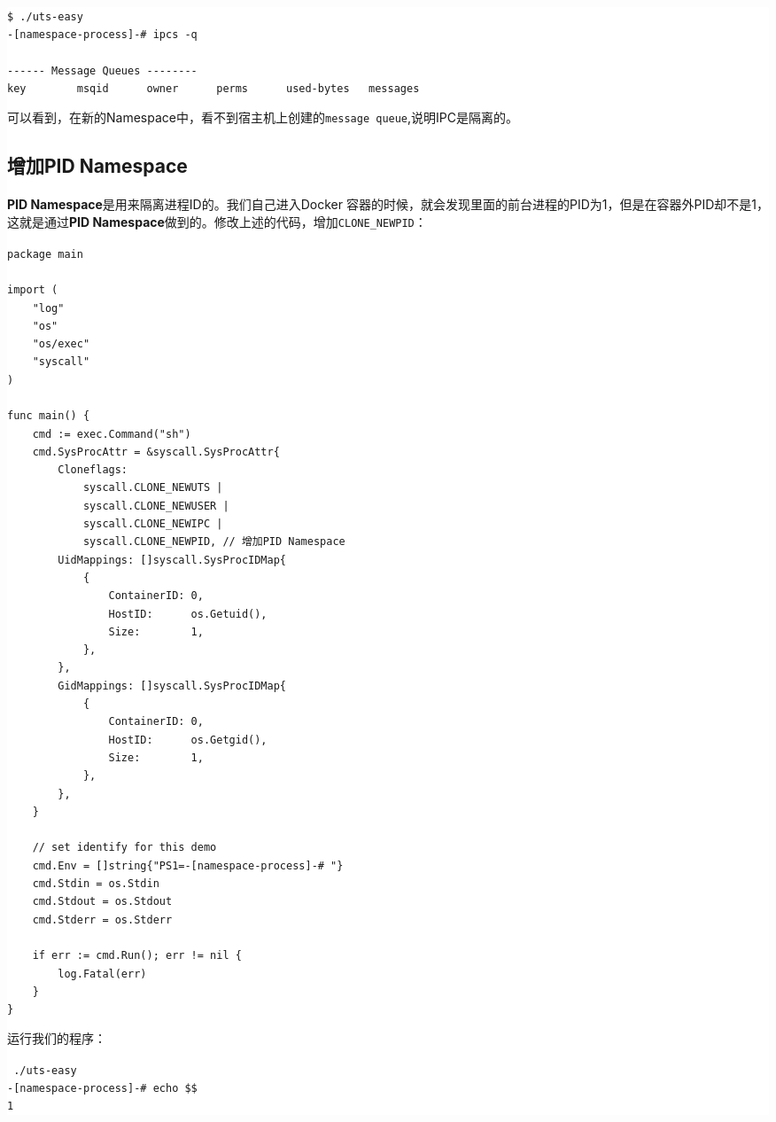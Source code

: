 ```
$ ./uts-easy 
-[namespace-process]-# ipcs -q

------ Message Queues --------
key        msqid      owner      perms      used-bytes   messages
```
可以看到，在新的Namespace中，看不到宿主机上创建的`message queue`,说明IPC是隔离的。


## 增加PID Namespace

**PID Namespace**是用来隔离进程ID的。我们自己进入Docker 容器的时候，就会发现里面的前台进程的PID为1，但是在容器外PID却不是1，这就是通过**PID Namespace**做到的。修改上述的代码，增加`CLONE_NEWPID`：
```
package main

import (
	"log"
	"os"
	"os/exec"
	"syscall"
)

func main() {
	cmd := exec.Command("sh")
	cmd.SysProcAttr = &syscall.SysProcAttr{
		Cloneflags:
			syscall.CLONE_NEWUTS |
			syscall.CLONE_NEWUSER |
			syscall.CLONE_NEWIPC |
			syscall.CLONE_NEWPID, // 增加PID Namespace
		UidMappings: []syscall.SysProcIDMap{
			{
				ContainerID: 0,
				HostID:      os.Getuid(),
				Size:        1,
			},
		},
		GidMappings: []syscall.SysProcIDMap{
			{
				ContainerID: 0,
				HostID:      os.Getgid(),
				Size:        1,
			},
		},
	}

	// set identify for this demo
	cmd.Env = []string{"PS1=-[namespace-process]-# "}
	cmd.Stdin = os.Stdin
	cmd.Stdout = os.Stdout
	cmd.Stderr = os.Stderr

	if err := cmd.Run(); err != nil {
		log.Fatal(err)
	}
}
```
运行我们的程序：
```
 ./uts-easy 
-[namespace-process]-# echo $$
1
```